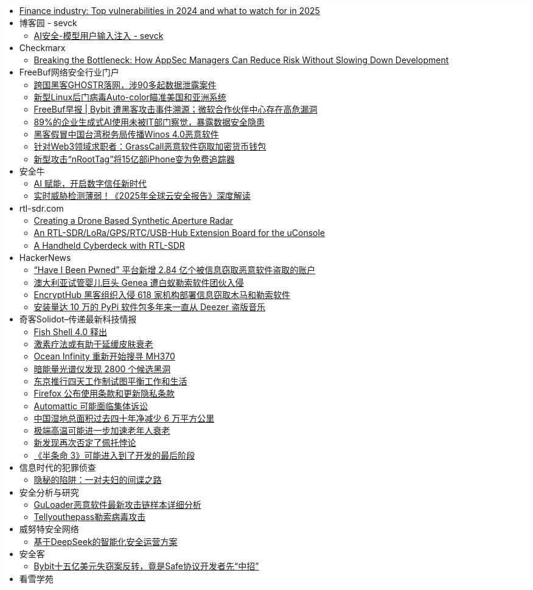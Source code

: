   - [Finance industry: Top vulnerabilities in 2024 and what to watch for in 2025](https://www.intigriti.com/blog/business-insights/finance-industry-top-vulnerabilities-in-2024-and-what-to-watch-for-in-2025)
- 博客园 - sevck
  - [AI安全-模型用户输入注入 - sevck](https://www.cnblogs.com/sevck/p/18741695)
- Checkmarx
  - [Breaking the Bottleneck: How AppSec Managers Can Reduce Risk Without Slowing Down Development](https://checkmarx.com/blog/breaking-bottleneck-how-appsec-reduce-risk-without-slowing-development/)
- FreeBuf网络安全行业门户
  - [跨国黑客GHOSTR落网，涉90多起数据泄露案件](https://www.freebuf.com/news/423130.html)
  - [新型Linux后门病毒Auto-color瞄准美国和亚洲系统](https://www.freebuf.com/articles/system/423126.html)
  - [FreeBuf早报 | Bybit 遭黑客攻击事件溯源；微软合作伙伴中心存在高危漏洞](https://www.freebuf.com/articles/423087.html)
  - [89%的企业生成式AI使用未被IT部门察觉，暴露数据安全隐患](https://www.freebuf.com/articles/database/423097.html)
  - [黑客假冒中国台湾税务局传播Winos 4.0恶意软件](https://www.freebuf.com/news/423120.html)
  - [针对Web3领域求职者：GrassCall恶意软件窃取加密货币钱包](https://www.freebuf.com/articles/423069.html)
  - [新型攻击“nRootTag”将15亿部iPhone变为免费追踪器](https://www.freebuf.com/vuls/423102.html)
- 安全牛
  - [AI 赋能，开启数字信任新时代](https://www.aqniu.com/vendor/108428.html)
  - [实时威胁检测薄弱！《2025年全球云安全报告》深度解读](https://www.aqniu.com/vendor/108426.html)
- rtl-sdr.com
  - [Creating a Drone Based Synthetic Aperture Radar](https://www.rtl-sdr.com/creating-a-drone-based-synthetic-aperture-radar/)
  - [An RTL-SDR/LoRa/GPS/RTC/USB-Hub Extension Board for the uConsole](https://www.rtl-sdr.com/an-rtl-sdr-lora-gps-rtc-usb-hub-extension-board-for-the-uconsole/)
  - [A Handheld Cyberdeck with RTL-SDR](https://www.rtl-sdr.com/a-handheld-cyberdeck-with-rtl-sdr/)
- HackerNews
  - [“Have I Been Pwned” 平台新增 2.84 亿个被信息窃取恶意软件盗取的账户](https://hackernews.cc/archives/57595)
  - [澳大利亚试管婴儿巨头 Genea 遭白蚁勒索软件团伙入侵](https://hackernews.cc/archives/57590)
  - [EncryptHub 黑客组织入侵 618 家机构部署信息窃取木马和勒索软件](https://hackernews.cc/archives/57584)
  - [安装量达 10 万的 PyPi 软件包多年来一直从 Deezer 盗版音乐](https://hackernews.cc/archives/57582)
- 奇客Solidot–传递最新科技情报
  - [Fish Shell 4.0 释出](https://www.solidot.org/story?sid=80672)
  - [激素疗法或有助于延缓皮肤衰老](https://www.solidot.org/story?sid=80671)
  - [Ocean Infinity 重新开始搜寻 MH370](https://www.solidot.org/story?sid=80670)
  - [暗能量光谱仪发现 2800 个候选黑洞](https://www.solidot.org/story?sid=80669)
  - [东京推行四天工作制试图平衡工作和生活](https://www.solidot.org/story?sid=80668)
  - [Firefox 公布使用条款和更新隐私条款](https://www.solidot.org/story?sid=80667)
  - [Automattic 可能面临集体诉讼](https://www.solidot.org/story?sid=80666)
  - [中国湿地总面积过去四十年净减少 6 万平方公里](https://www.solidot.org/story?sid=80665)
  - [极端高温可能进一步加速老年人衰老](https://www.solidot.org/story?sid=80664)
  - [新发现再次否定了佩托悖论](https://www.solidot.org/story?sid=80663)
  - [《半条命 3》可能进入到了开发的最后阶段](https://www.solidot.org/story?sid=80662)
- 信息时代的犯罪侦查
  - [隐秘的陷阱：一对夫妇的间谍之路](https://mp.weixin.qq.com/s?__biz=MzAxNTA4NDAwOQ==&mid=2650737023&idx=1&sn=f3929bd91c54d00f7f162b9c5893bf9b&chksm=8382d9f9b4f550efb3998961d077f68da4bfb46cb2a22b31171e35f3c2aeea217d6f2a2d00e6&scene=58&subscene=0#rd)
- 安全分析与研究
  - [GuLoader恶意软件最新攻击链样本详细分析](https://mp.weixin.qq.com/s?__biz=MzA4ODEyODA3MQ==&mid=2247490797&idx=1&sn=f454227e2ef591427376bad3a05a6b26&chksm=902fb3c5a7583ad37df74f272610ce55a3f4fb02e9e9b5e3c6ba03c22979ad02a84daddc3ed1&scene=58&subscene=0#rd)
  - [Tellyouthepass勒索病毒攻击](https://mp.weixin.qq.com/s?__biz=MzA4ODEyODA3MQ==&mid=2247490797&idx=2&sn=67c0293e998b170a7982e267da4172e5&chksm=902fb3c5a7583ad3813c8fd89f8beddde7c2f1742c33eac1ba71b2148adf9e226c5197ed13be&scene=58&subscene=0#rd)
- 威努特安全网络
  - [基于DeepSeek的智能化安全运营方案](https://mp.weixin.qq.com/s?__biz=MzAwNTgyODU3NQ==&mid=2651131303&idx=1&sn=b8fa5cf87508e20629cab3fa5bc3e50e&chksm=80e71717b7909e01c228b60918eb06f057209c7dc4ad43675072a4e4a9b83e6321ce272e73c9&scene=58&subscene=0#rd)
- 安全客
  - [Bybit十五亿美元失窃案反转，竟是Safe协议开发者先“中招”](https://mp.weixin.qq.com/s?__biz=MzA5ODA0NDE2MA==&mid=2649788128&idx=1&sn=e2dbece6f830a6448fc883a3999332b0&chksm=8893be8fbfe437994387fed462260281a6796e4e62c7c439dc8ed5a3e398cf5ebdd98dc04e3a&scene=58&subscene=0#rd)
- 看雪学苑